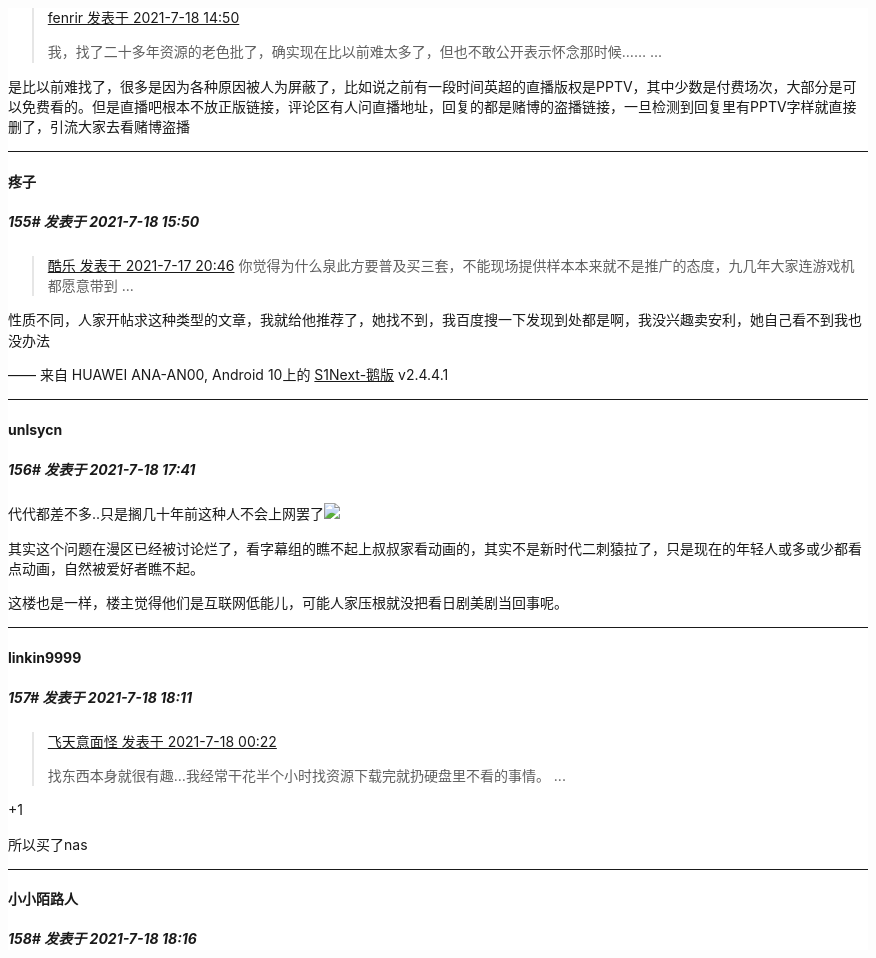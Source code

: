 <blockquote><a href="httphttps://bbs.saraba1st.com/2b/forum.php?mod=redirect&amp;goto=findpost&amp;pid=52007266&amp;ptid=2016003" target="_blank">fenrir 发表于 2021-7-18 14:50</a>

我，找了二十多年资源的老色批了，确实现在比以前难太多了，但也不敢公开表示怀念那时候…… ...</blockquote>
是比以前难找了，很多是因为各种原因被人为屏蔽了，比如说之前有一段时间英超的直播版权是PPTV，其中少数是付费场次，大部分是可以免费看的。但是直播吧根本不放正版链接，评论区有人问直播地址，回复的都是赌博的盗播链接，一旦检测到回复里有PPTV字样就直接删了，引流大家去看赌博盗播


*****

####  疼子  
##### 155#       发表于 2021-7-18 15:50


<blockquote><a href="httphttps://bbs.saraba1st.com/2b/forum.php?mod=redirect&amp;goto=findpost&amp;pid=51999832&amp;ptid=2016003" target="_blank">酷乐 发表于 2021-7-17 20:46</a>
你觉得为什么泉此方要普及买三套，不能现场提供样本本来就不是推广的态度，九几年大家连游戏机都愿意带到 ...</blockquote>
性质不同，人家开帖求这种类型的文章，我就给他推荐了，她找不到，我百度搜一下发现到处都是啊，我没兴趣卖安利，她自己看不到我也没办法

—— 来自 HUAWEI ANA-AN00, Android 10上的 [S1Next-鹅版](https://github.com/ykrank/S1-Next/releases) v2.4.4.1


*****

####  unlsycn  
##### 156#       发表于 2021-7-18 17:41


代代都差不多..只是搁几十年前这种人不会上网罢了<img src="https://static.saraba1st.com/image/smiley/face2017/066.png" referrerpolicy="no-referrer">


其实这个问题在漫区已经被讨论烂了，看字幕组的瞧不起上叔叔家看动画的，其实不是新时代二刺猿拉了，只是现在的年轻人或多或少都看点动画，自然被爱好者瞧不起。


这楼也是一样，楼主觉得他们是互联网低能儿，可能人家压根就没把看日剧美剧当回事呢。


*****

####  linkin9999  
##### 157#       发表于 2021-7-18 18:11


<blockquote><a href="httphttps://bbs.saraba1st.com/2b/forum.php?mod=redirect&amp;goto=findpost&amp;pid=52002483&amp;ptid=2016003" target="_blank">飞天意面怪 发表于 2021-7-18 00:22</a>

找东西本身就很有趣…我经常干花半个小时找资源下载完就扔硬盘里不看的事情。 ...</blockquote>
+1

所以买了nas


*****

####  小小陌路人  
##### 158#       发表于 2021-7-18 18:16


